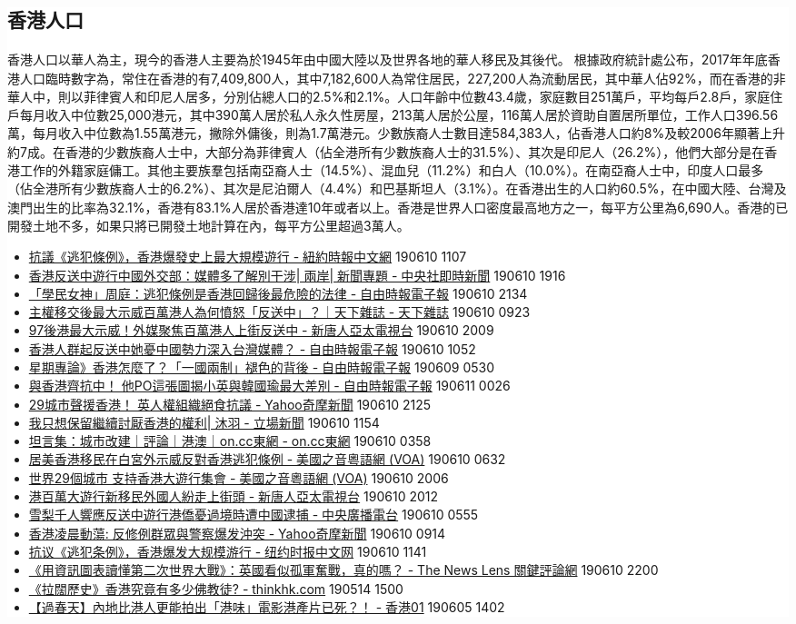 ## 香港人口

香港人口以華人為主，現今的香港人主要為於1945年由中國大陸以及世界各地的華人移民及其後代。
根據政府統計處公布，2017年年底香港人口臨時數字為，常住在香港的有7,409,800人，其中7,182,600人為常住居民，227,200人為流動居民，其中華人佔92%，而在香港的非華人中，則以菲律賓人和印尼人居多，分別佔總人口的2.5%和2.1%。人口年齡中位數43.4歲，家庭數目251萬戶，平均每戶2.8戶，家庭住戶每月收入中位數25,000港元，其中390萬人居於私人永久性房屋，213萬人居於公屋，116萬人居於資助自置居所單位，工作人口396.56萬，每月收入中位數為1.55萬港元，撇除外傭後，則為1.7萬港元。少數族裔人士數目達584,383人，佔香港人口約8%及較2006年顯著上升約7成。在香港的少數族裔人士中，大部分為菲律賓人（佔全港所有少數族裔人士的31.5%）、其次是印尼人（26.2%），他們大部分是在香港工作的外籍家庭傭工。其他主要族羣包括南亞裔人士（14.5%）、混血兒（11.2%）和白人（10.0%）。在南亞裔人士中，印度人口最多（佔全港所有少數族裔人士的6.2%）、其次是尼泊爾人（4.4%）和巴基斯坦人（3.1%）。在香港出生的人口約60.5%，在中國大陸、台灣及澳門出生的比率為32.1%，香港有83.1%人居於香港達10年或者以上。香港是世界人口密度最高地方之一，每平方公里為6,690人。香港的已開發土地不多，如果只將已開發土地計算在內，每平方公里超過3萬人。


- [抗議《逃犯條例》，香港爆發史上最大規模遊行 - 紐約時報中文網](https://cn.nytimes.com/china/20190610/hong-kong-extradition-protest/zh-hant/ "抗議《逃犯條例》，香港爆發史上最大規模遊行 - 紐約時報中文網") 190610 1107
- [香港反送中遊行中國外交部：媒體多了解別干涉| 兩岸| 新聞專題 - 中央社即時新聞](https://www.cna.com.tw/news/acn/201906100272.aspx "香港反送中遊行中國外交部：媒體多了解別干涉| 兩岸| 新聞專題 - 中央社即時新聞") 190610 1916
- [「學民女神」周庭：逃犯條例是香港回歸後最危險的法律 - 自由時報電子報](https://news.ltn.com.tw/news/world/breakingnews/2818045 "「學民女神」周庭：逃犯條例是香港回歸後最危險的法律 - 自由時報電子報") 190610 2134
- [主權移交後最大示威百萬港人為何憤怒「反送中」？｜天下雜誌 - 天下雜誌](https://www.cw.com.tw/article/article.action?id=5095542 "主權移交後最大示威百萬港人為何憤怒「反送中」？｜天下雜誌 - 天下雜誌") 190610 0923
- [97後港最大示威！外媒聚焦百萬港人上街反送中 - 新唐人亞太電視台](http://www.ntdtv.com.tw/b5/20190610/video/247276.html?97%E5%BE%8C%E6%B8%AF%E6%9C%80%E5%A4%A7%E7%A4%BA%E5%A8%81%EF%BC%81%E5%A4%96%E5%AA%92%E8%81%9A%E7%84%A6%E7%99%BE%E8%90%AC%E6%B8%AF%E4%BA%BA%E4%B8%8A%E8%A1%97%E5%8F%8D%E9%80%81%E4%B8%AD "97後港最大示威！外媒聚焦百萬港人上街反送中 - 新唐人亞太電視台") 190610 2009
- [香港人群起反送中她憂中國勢力深入台灣媒體？ - 自由時報電子報](https://ent.ltn.com.tw/news/breakingnews/2817336 "香港人群起反送中她憂中國勢力深入台灣媒體？ - 自由時報電子報") 190610 1052
- [星期專論》香港怎麼了？「一國兩制」褪色的背後 - 自由時報電子報](https://news.ltn.com.tw/news/politics/paper/1294676 "星期專論》香港怎麼了？「一國兩制」褪色的背後 - 自由時報電子報") 190609 0530
- [與香港齊抗中！ 他PO這張圖揭小英與韓國瑜最大差別 - 自由時報電子報](https://news.ltn.com.tw/news/politics/breakingnews/2818077 "與香港齊抗中！ 他PO這張圖揭小英與韓國瑜最大差別 - 自由時報電子報") 190611 0026
- [29城市聲援香港！ 英人權組織絕食抗議 - Yahoo奇摩新聞](https://tw.news.yahoo.com/29%E5%9F%8E%E5%B8%82%E8%81%B2%E6%8F%B4%E9%A6%99%E6%B8%AF-%E8%8B%B1%E4%BA%BA%E6%AC%8A%E7%B5%84%E7%B9%94%E7%B5%95%E9%A3%9F%E6%8A%97%E8%AD%B0-132523037.html "29城市聲援香港！ 英人權組織絕食抗議 - Yahoo奇摩新聞") 190610 2125
- [我只想保留繼續討厭香港的權利| 沐羽 - 立場新聞](https://thestandnews.com/politics/%E6%88%91%E5%8F%AA%E6%83%B3%E4%BF%9D%E7%95%99%E7%B9%BC%E7%BA%8C%E8%A8%8E%E5%8E%AD%E9%A6%99%E6%B8%AF%E7%9A%84%E6%AC%8A%E5%88%A9/ "我只想保留繼續討厭香港的權利| 沐羽 - 立場新聞") 190610 1154
- [坦言集：城市改建｜評論｜港澳｜on.cc東網 - on.cc東網](https://hk.on.cc/hk/bkn/cnt/commentary/20190610/bkn-20190610000418366-0610_00832_001.html "坦言集：城市改建｜評論｜港澳｜on.cc東網 - on.cc東網") 190610 0358
- [居美香港移民在白宮外示威反對香港逃犯條例 - 美國之音粵語網 (VOA)](https://www.voacantonese.com/a/cantonese-ry-hk-anti-extradition-law-amendment-rally-in-dc-20190609-ry/4952025.html "居美香港移民在白宮外示威反對香港逃犯條例 - 美國之音粵語網 (VOA)") 190610 0632
- [世界29個城市 支持香港大遊行集會 - 美國之音粵語網 (VOA)](https://www.voacantonese.com/a/global-cities-rally-behind-hk-protest-20190610/4952670.html "世界29個城市 支持香港大遊行集會 - 美國之音粵語網 (VOA)") 190610 2006
- [港百萬大遊行新移民外國人紛走上街頭 - 新唐人亞太電視台](http://www.ntdtv.com.tw/b5/20190610/video/247277.html?%E6%B8%AF%E7%99%BE%E8%90%AC%E5%A4%A7%E9%81%8A%E8%A1%8C%20%E6%96%B0%E7%A7%BB%E6%B0%91%E5%A4%96%E5%9C%8B%E4%BA%BA%E7%B4%9B%E8%B5%B0%E4%B8%8A%E8%A1%97%E9%A0%AD "港百萬大遊行新移民外國人紛走上街頭 - 新唐人亞太電視台") 190610 2012
- [雪梨千人響應反送中遊行港僑憂過境時遭中國逮捕 - 中央廣播電台](https://www.rti.org.tw/news/view/id/2023481/collectionId/757 "雪梨千人響應反送中遊行港僑憂過境時遭中國逮捕 - 中央廣播電台") 190610 0555
- [香港凌晨動蕩: 反修例群眾與警察爆发沖突 - Yahoo奇摩新聞](https://tw.news.yahoo.com/%E5%87%8C%E6%99%A8%E5%8B%95%E8%95%A9-%E5%8F%8D%E4%BF%AE%E4%BE%8B%E7%BE%A4%E7%9C%BE%E8%88%87%E8%AD%A6%E5%AF%9F%E7%88%86%E5%8F%91%E6%B2%96%E7%AA%81-011400053.html "香港凌晨動蕩: 反修例群眾與警察爆发沖突 - Yahoo奇摩新聞") 190610 0914
- [抗议《逃犯条例》，香港爆发大规模游行 - 纽约时报中文网](https://cn.nytimes.com/china/20190610/hong-kong-extradition-protest/ "抗议《逃犯条例》，香港爆发大规模游行 - 纽约时报中文网") 190610 1141
- [《用資訊圖表讀懂第二次世界大戰》：英國看似孤軍奮戰，真的嗎？ - The News Lens 關鍵評論網](https://www.thenewslens.com/article/120034 "《用資訊圖表讀懂第二次世界大戰》：英國看似孤軍奮戰，真的嗎？ - The News Lens 關鍵評論網") 190610 2200
- [《拉闊歷史》香港究竟有多少佛教徒? - thinkhk.com](https://www.thinkhk.com/article/2019-05/14/34381.html "《拉闊歷史》香港究竟有多少佛教徒? - thinkhk.com") 190514 1500
- [【過春天】內地比港人更能拍出「港味」電影港產片已死？！ - 香港01](https://www.hk01.com/%E8%97%9D%E6%96%87/334496/%E9%81%8E%E6%98%A5%E5%A4%A9-%E5%85%A7%E5%9C%B0%E6%AF%94%E6%B8%AF%E4%BA%BA%E6%9B%B4%E8%83%BD%E6%8B%8D%E5%87%BA-%E6%B8%AF%E5%91%B3-%E9%9B%BB%E5%BD%B1-%E6%B8%AF%E7%94%A2%E7%89%87%E5%B7%B2%E6%AD%BB "【過春天】內地比港人更能拍出「港味」電影港產片已死？！ - 香港01") 190605 1402
